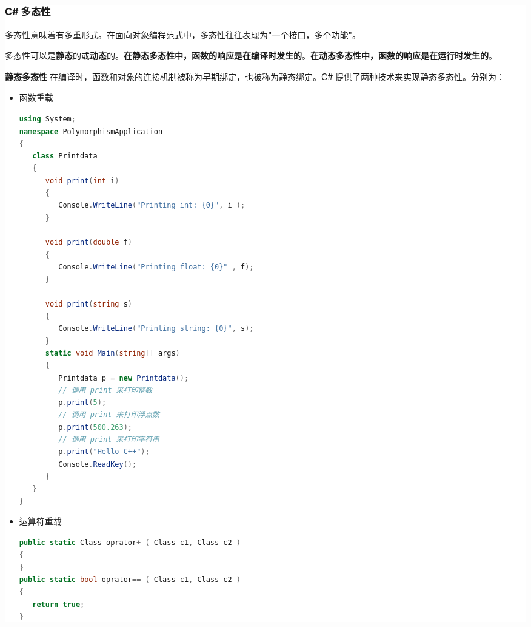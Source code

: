 ### C# 多态性

多态性意味着有多重形式。在面向对象编程范式中，多态性往往表现为"一个接口，多个功能"。

多态性可以是**静态**的或**动态**的。**在静态多态性中，函数的响应是在编译时发生的**。**在动态多态性中，函数的响应是在运行时发生的**。

**静态多态性**
在编译时，函数和对象的连接机制被称为早期绑定，也被称为静态绑定。C# 提供了两种技术来实现静态多态性。分别为：
* 函数重载
   ```c#
   using System;
   namespace PolymorphismApplication
   {
      class Printdata
      {
         void print(int i)
         {
            Console.WriteLine("Printing int: {0}", i );
         }

         void print(double f)
         {
            Console.WriteLine("Printing float: {0}" , f);
         }

         void print(string s)
         {
            Console.WriteLine("Printing string: {0}", s);
         }
         static void Main(string[] args)
         {
            Printdata p = new Printdata();
            // 调用 print 来打印整数
            p.print(5);
            // 调用 print 来打印浮点数
            p.print(500.263);
            // 调用 print 来打印字符串
            p.print("Hello C++");
            Console.ReadKey();
         }
      }
   }
   ```
* 运算符重载
   ```c#
   public static Class oprator+ ( Class c1, Class c2 )
   {
   }
   public static bool oprator== ( Class c1, Class c2 )
   {
      return true;
   }
   ```
